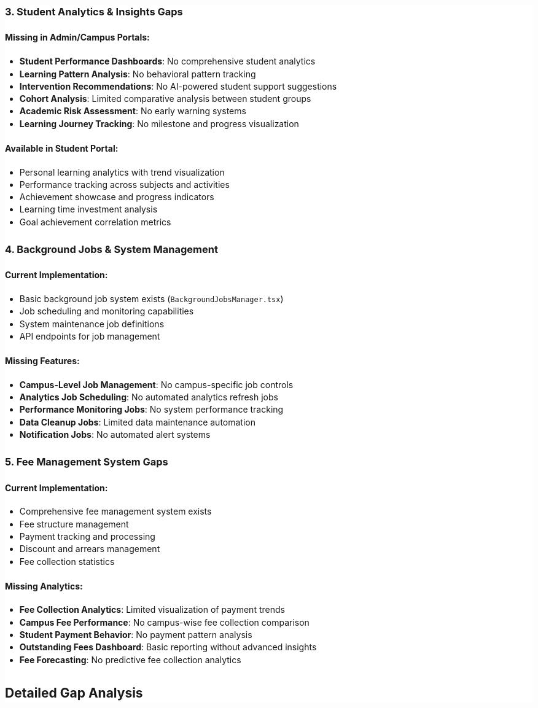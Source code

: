 ### 3. Student Analytics & Insights Gaps

#### **Missing in Admin/Campus Portals:**
- **Student Performance Dashboards**: No comprehensive student analytics
- **Learning Pattern Analysis**: No behavioral pattern tracking
- **Intervention Recommendations**: No AI-powered student support suggestions
- **Cohort Analysis**: Limited comparative analysis between student groups
- **Academic Risk Assessment**: No early warning systems
- **Learning Journey Tracking**: No milestone and progress visualization

#### **Available in Student Portal:**
- Personal learning analytics with trend visualization
- Performance tracking across subjects and activities
- Achievement showcase and progress indicators
- Learning time investment analysis
- Goal achievement correlation metrics

### 4. Background Jobs & System Management

#### **Current Implementation:**
- Basic background job system exists (`BackgroundJobsManager.tsx`)
- Job scheduling and monitoring capabilities
- System maintenance job definitions
- API endpoints for job management

#### **Missing Features:**
- **Campus-Level Job Management**: No campus-specific job controls
- **Analytics Job Scheduling**: No automated analytics refresh jobs
- **Performance Monitoring Jobs**: No system performance tracking
- **Data Cleanup Jobs**: Limited data maintenance automation
- **Notification Jobs**: No automated alert systems

### 5. Fee Management System Gaps

#### **Current Implementation:**
- Comprehensive fee management system exists
- Fee structure management
- Payment tracking and processing
- Discount and arrears management
- Fee collection statistics

#### **Missing Analytics:**
- **Fee Collection Analytics**: Limited visualization of payment trends
- **Campus Fee Performance**: No campus-wise fee collection comparison
- **Student Payment Behavior**: No payment pattern analysis
- **Outstanding Fees Dashboard**: Basic reporting without advanced insights
- **Fee Forecasting**: No predictive fee collection analytics

## Detailed Gap Analysis
